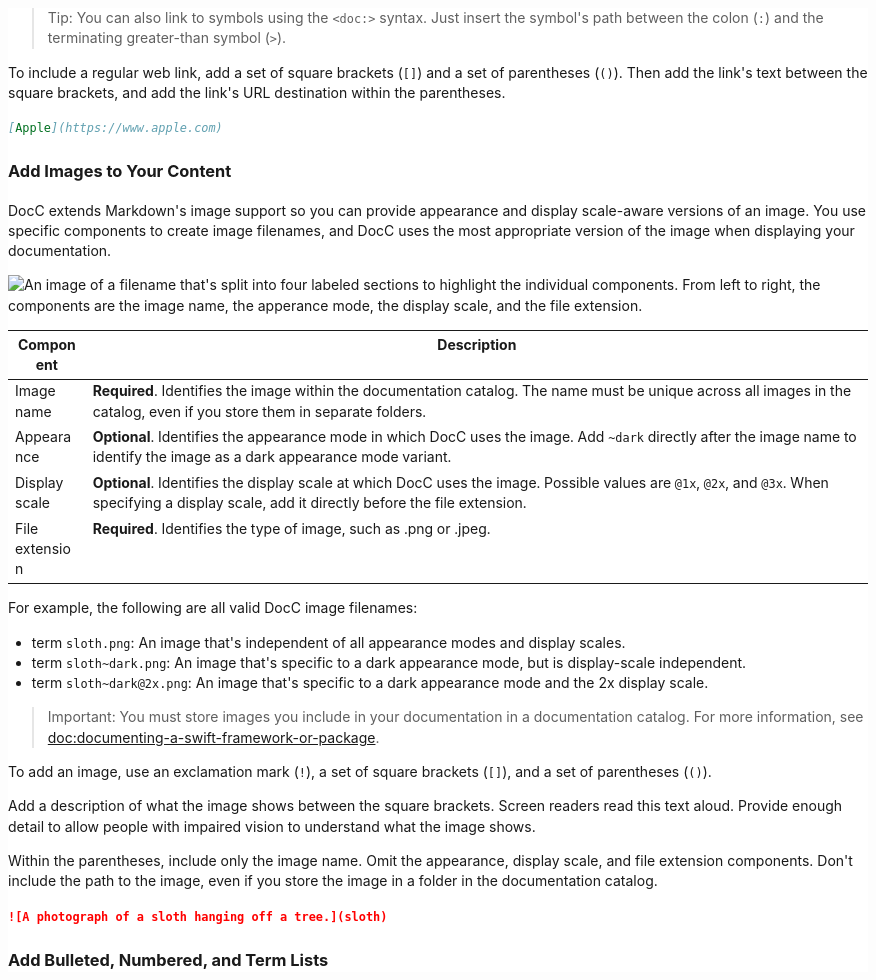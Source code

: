 > Tip: You can also link to symbols using the `<doc:>` syntax. Just insert the 
symbol's path between the colon (`:`) and the terminating greater-than 
symbol (`>`).

To include a regular web link, add a set of square brackets (`[]`) and 
a set of parentheses (`()`). Then add the link's text between the square brackets, and 
add the link's URL destination within the parentheses. 

```markdown
[Apple](https://www.apple.com)
```

### Add Images to Your Content

DocC extends Markdown's image support so you can provide appearance and 
display scale-aware versions of an image. You use specific components to create image filenames, and DocC  uses the most appropriate version of the image when displaying your documentation.

![An image of a filename that's split into four labeled sections to highlight the individual components. From left to right, the components are the image name, the apperance mode, the display scale, and the file extension.](docc-image-filename)

| Component | Description |
| --- | --- |
| Image name | **Required**. Identifies the image within the documentation catalog. The name must be unique across all images in the catalog, even if you store them in separate folders. |
| Appearance | **Optional**. Identifies the appearance mode in which DocC uses the image. Add `~dark` directly after the image name to identify the image as a dark appearance mode variant. |
| Display scale | **Optional**. Identifies the display scale at which DocC uses the image. Possible values are `@1x`, `@2x`, and `@3x`. When specifying a display scale, add it directly before the file extension. |
| File extension | **Required**. Identifies the type of image, such as .png or .jpeg. |

For example, the following are all valid DocC image filenames:

- term `sloth.png`: An image that's independent of all appearance modes and display scales.
- term `sloth~dark.png`: An image that's specific to a dark appearance mode, but is display-scale independent.
- term `sloth~dark@2x.png`: An image that's specific to a dark appearance mode and the 2x display scale.

> Important: You must store images you include in your documentation in a 
documentation catalog. For more information, see <doc:documenting-a-swift-framework-or-package>.

To add an image, use an exclamation mark (`!`), a set of square brackets 
(`[]`), and a set of parentheses (`()`).

Add a description of what the image shows between the square brackets. Screen 
readers read this text aloud. Provide enough detail to 
allow people with impaired vision to understand what the image shows. 

Within the parentheses, include only the image name. Omit the appearance, 
display scale, and file extension components. Don't include the path to the 
image, even if you store the image in a folder in the documentation catalog.

```markdown
![A photograph of a sloth hanging off a tree.](sloth)
```

### Add Bulleted, Numbered, and Term Lists
